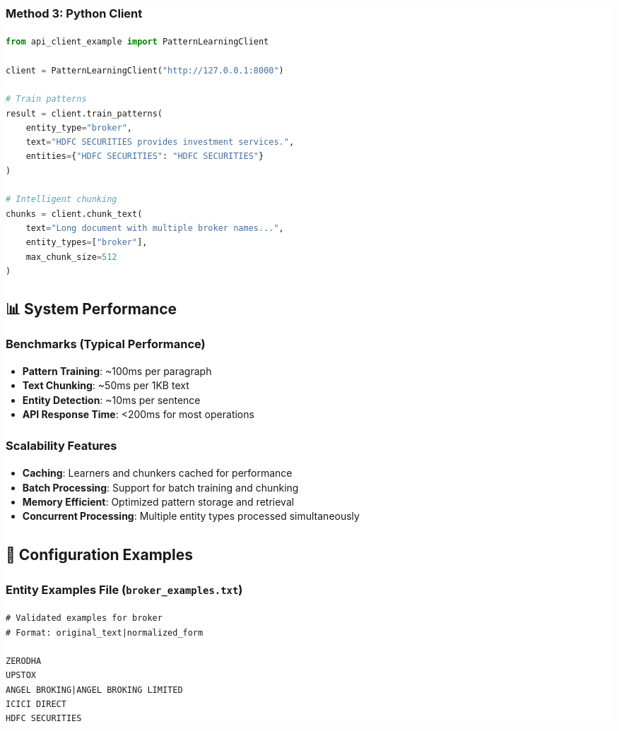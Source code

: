 ### Method 3: Python Client

```python
from api_client_example import PatternLearningClient

client = PatternLearningClient("http://127.0.0.1:8000")

# Train patterns
result = client.train_patterns(
    entity_type="broker",
    text="HDFC SECURITIES provides investment services.",
    entities={"HDFC SECURITIES": "HDFC SECURITIES"}
)

# Intelligent chunking
chunks = client.chunk_text(
    text="Long document with multiple broker names...",
    entity_types=["broker"],
    max_chunk_size=512
)
```

## 📊 System Performance

### Benchmarks (Typical Performance)
- **Pattern Training**: ~100ms per paragraph
- **Text Chunking**: ~50ms per 1KB text  
- **Entity Detection**: ~10ms per sentence
- **API Response Time**: <200ms for most operations

### Scalability Features
- **Caching**: Learners and chunkers cached for performance
- **Batch Processing**: Support for batch training and chunking
- **Memory Efficient**: Optimized pattern storage and retrieval
- **Concurrent Processing**: Multiple entity types processed simultaneously

## 🔧 Configuration Examples

### Entity Examples File (`broker_examples.txt`)
```
# Validated examples for broker
# Format: original_text|normalized_form

ZERODHA
UPSTOX  
ANGEL BROKING|ANGEL BROKING LIMITED
ICICI DIRECT
HDFC SECURITIES
```
